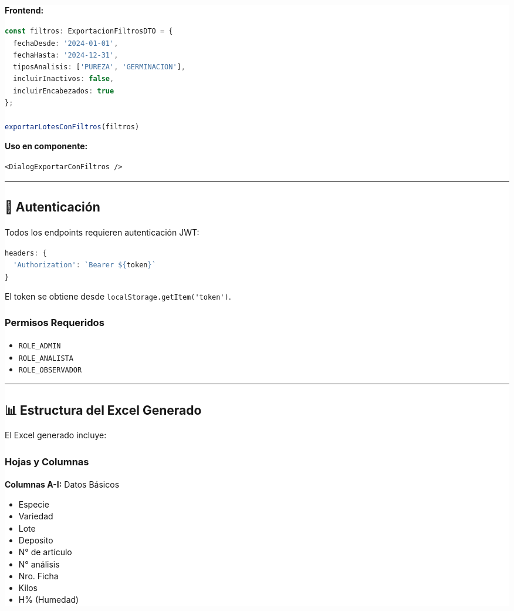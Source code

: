 **Frontend:**
```typescript
const filtros: ExportacionFiltrosDTO = {
  fechaDesde: '2024-01-01',
  fechaHasta: '2024-12-31',
  tiposAnalisis: ['PUREZA', 'GERMINACION'],
  incluirInactivos: false,
  incluirEncabezados: true
};

exportarLotesConFiltros(filtros)
```

**Uso en componente:**
```tsx
<DialogExportarConFiltros />
```

---

## 🔐 Autenticación

Todos los endpoints requieren autenticación JWT:

```typescript
headers: {
  'Authorization': `Bearer ${token}`
}
```

El token se obtiene desde `localStorage.getItem('token')`.

### Permisos Requeridos
- `ROLE_ADMIN`
- `ROLE_ANALISTA`
- `ROLE_OBSERVADOR`

---

## 📊 Estructura del Excel Generado

El Excel generado incluye:

### Hojas y Columnas

**Columnas A-I:** Datos Básicos
- Especie
- Variedad
- Lote
- Deposito
- N° de artículo
- N° análisis
- Nro. Ficha
- Kilos
- H% (Humedad)
